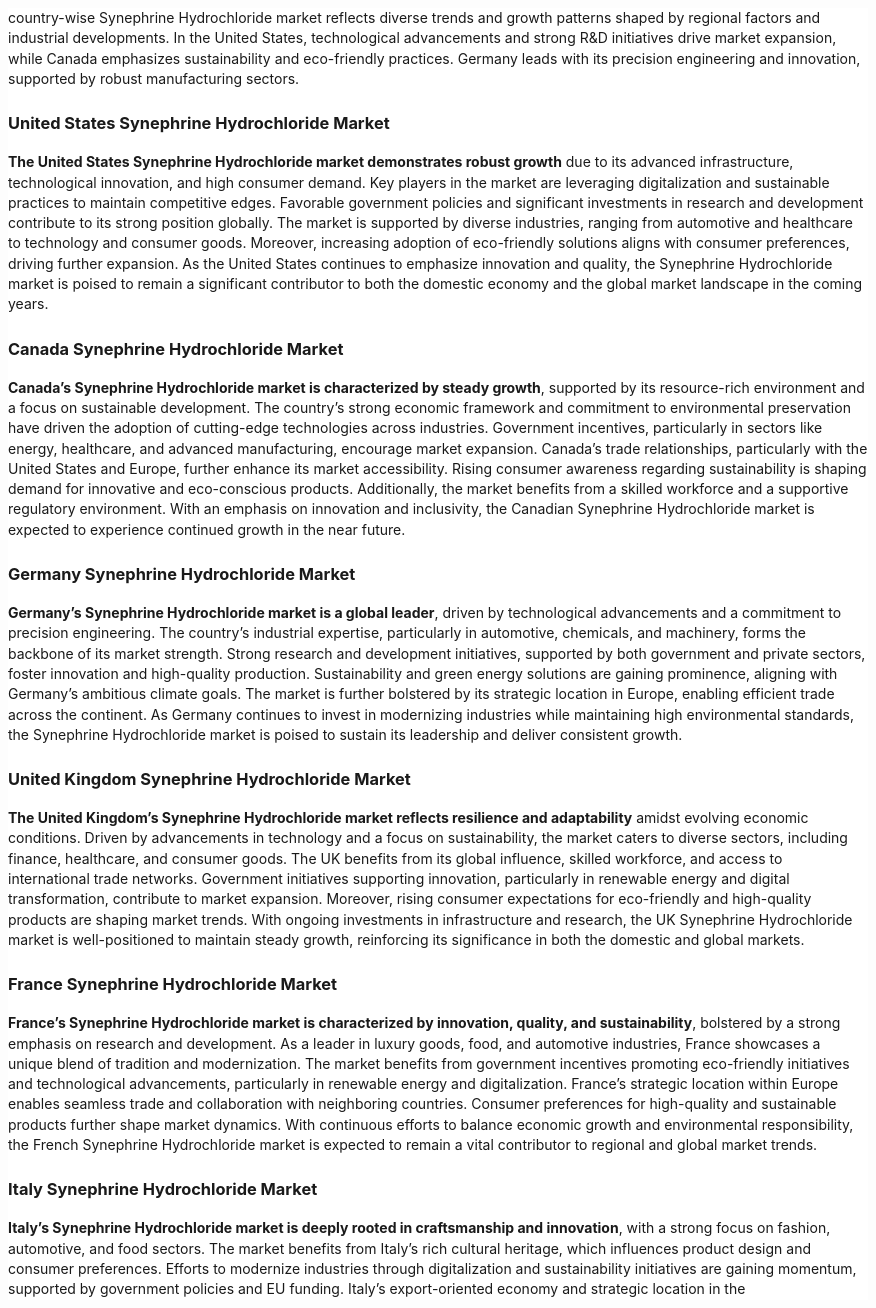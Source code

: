 country-wise Synephrine Hydrochloride market reflects diverse trends and growth patterns shaped by regional factors and industrial developments. In the United States, technological advancements and strong R&amp;D initiatives drive market expansion, while Canada emphasizes sustainability and eco-friendly practices. Germany leads with its precision engineering and innovation, supported by robust manufacturing sectors.</span></em></p></blockquote><h3><strong>United States Synephrine Hydrochloride Market</strong></h3><p><strong>The United States Synephrine Hydrochloride market demonstrates robust growth</strong> due to its advanced infrastructure, technological innovation, and high consumer demand. Key players in the market are leveraging digitalization and sustainable practices to maintain competitive edges. Favorable government policies and significant investments in research and development contribute to its strong position globally. The market is supported by diverse industries, ranging from automotive and healthcare to technology and consumer goods. Moreover, increasing adoption of eco-friendly solutions aligns with consumer preferences, driving further expansion. As the United States continues to emphasize innovation and quality, the Synephrine Hydrochloride market is poised to remain a significant contributor to both the domestic economy and the global market landscape in the coming years.</p><h3><strong>Canada Synephrine Hydrochloride Market</strong></h3><p><strong>Canada&rsquo;s Synephrine Hydrochloride market is characterized by steady growth</strong>, supported by its resource-rich environment and a focus on sustainable development. The country&rsquo;s strong economic framework and commitment to environmental preservation have driven the adoption of cutting-edge technologies across industries. Government incentives, particularly in sectors like energy, healthcare, and advanced manufacturing, encourage market expansion. Canada&rsquo;s trade relationships, particularly with the United States and Europe, further enhance its market accessibility. Rising consumer awareness regarding sustainability is shaping demand for innovative and eco-conscious products. Additionally, the market benefits from a skilled workforce and a supportive regulatory environment. With an emphasis on innovation and inclusivity, the Canadian Synephrine Hydrochloride market is expected to experience continued growth in the near future.</p><h3><strong>Germany Synephrine Hydrochloride Market</strong></h3><p><strong>Germany&rsquo;s Synephrine Hydrochloride market is a global leader</strong>, driven by technological advancements and a commitment to precision engineering. The country&rsquo;s industrial expertise, particularly in automotive, chemicals, and machinery, forms the backbone of its market strength. Strong research and development initiatives, supported by both government and private sectors, foster innovation and high-quality production. Sustainability and green energy solutions are gaining prominence, aligning with Germany&rsquo;s ambitious climate goals. The market is further bolstered by its strategic location in Europe, enabling efficient trade across the continent. As Germany continues to invest in modernizing industries while maintaining high environmental standards, the Synephrine Hydrochloride market is poised to sustain its leadership and deliver consistent growth.</p><h3><strong>United Kingdom Synephrine Hydrochloride Market</strong></h3><p><strong>The United Kingdom&rsquo;s Synephrine Hydrochloride market reflects resilience and adaptability</strong> amidst evolving economic conditions. Driven by advancements in technology and a focus on sustainability, the market caters to diverse sectors, including finance, healthcare, and consumer goods. The UK benefits from its global influence, skilled workforce, and access to international trade networks. Government initiatives supporting innovation, particularly in renewable energy and digital transformation, contribute to market expansion. Moreover, rising consumer expectations for eco-friendly and high-quality products are shaping market trends. With ongoing investments in infrastructure and research, the UK Synephrine Hydrochloride market is well-positioned to maintain steady growth, reinforcing its significance in both the domestic and global markets.</p><h3><strong>France Synephrine Hydrochloride Market</strong></h3><p><strong>France&rsquo;s Synephrine Hydrochloride market is characterized by innovation, quality, and sustainability</strong>, bolstered by a strong emphasis on research and development. As a leader in luxury goods, food, and automotive industries, France showcases a unique blend of tradition and modernization. The market benefits from government incentives promoting eco-friendly initiatives and technological advancements, particularly in renewable energy and digitalization. France&rsquo;s strategic location within Europe enables seamless trade and collaboration with neighboring countries. Consumer preferences for high-quality and sustainable products further shape market dynamics. With continuous efforts to balance economic growth and environmental responsibility, the French Synephrine Hydrochloride market is expected to remain a vital contributor to regional and global market trends.</p><h3><strong>Italy Synephrine Hydrochloride Market</strong></h3><p><strong>Italy&rsquo;s Synephrine Hydrochloride market is deeply rooted in craftsmanship and innovation</strong>, with a strong focus on fashion, automotive, and food sectors. The market benefits from Italy&rsquo;s rich cultural heritage, which influences product design and consumer preferences. Efforts to modernize industries through digitalization and sustainability initiatives are gaining momentum, supported by government policies and EU funding. Italy&rsquo;s export-oriented economy and strategic location in the